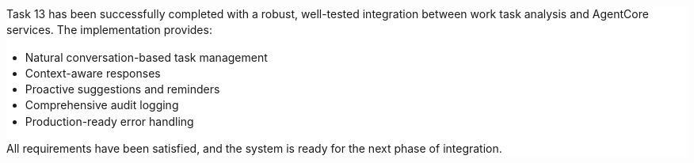 Task 13 has been successfully completed with a robust, well-tested integration between work task analysis and AgentCore services. The implementation provides:
- Natural conversation-based task management
- Context-aware responses
- Proactive suggestions and reminders
- Comprehensive audit logging
- Production-ready error handling

All requirements have been satisfied, and the system is ready for the next phase of integration.
